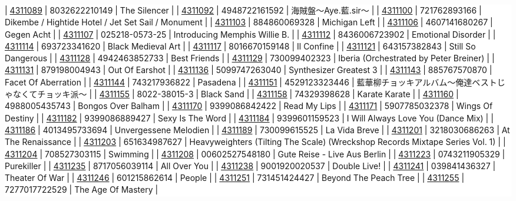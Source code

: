 | [4311089](https://www.discogs.com/release/4311089) | 8032622210149 | The Silencer |
| [4311092](https://www.discogs.com/release/4311092) | 4948722161592 | 海賊盤～Aye.藍.sir～ |
| [4311100](https://www.discogs.com/release/4311100) | 721762893166 | Dikembe / Hightide Hotel / Jet Set Sail / Monument |
| [4311103](https://www.discogs.com/release/4311103) | 884860069328 | Michigan Left |
| [4311106](https://www.discogs.com/release/4311106) | 4607141680267 | Gegen Acht |
| [4311107](https://www.discogs.com/release/4311107) | 025218-0573-25 | Introducing Memphis Willie B. |
| [4311112](https://www.discogs.com/release/4311112) | 8436006723902 | Emotional Disorder |
| [4311114](https://www.discogs.com/release/4311114) | 693723341620 | Black Medieval Art |
| [4311117](https://www.discogs.com/release/4311117) | 8016670159148 | Il Confine |
| [4311121](https://www.discogs.com/release/4311121) | 643157382843 | Still So Dangerous |
| [4311128](https://www.discogs.com/release/4311128) | 4942463852733 | Best Friends |
| [4311129](https://www.discogs.com/release/4311129) | 730099402323 | Iberia (Orchestrated by Peter Breiner) |
| [4311131](https://www.discogs.com/release/4311131) | 879198004943 | Out Of Earshot |
| [4311136](https://www.discogs.com/release/4311136) | 5099747263040 | Synthesizer Greatest 3 |
| [4311143](https://www.discogs.com/release/4311143) | 885767570870 | Facet Of Aberration |
| [4311144](https://www.discogs.com/release/4311144) | 743217936822 | Pasadena |
| [4311151](https://www.discogs.com/release/4311151) | 4529123323446 | 藍華柳チョッキアルバム〜俺達ベストじゃなくてチョッキ派〜 |
| [4311155](https://www.discogs.com/release/4311155) | 8022-38015-3 | Black Sand |
| [4311158](https://www.discogs.com/release/4311158) | 74329398628 | Karate Karate |
| [4311160](https://www.discogs.com/release/4311160) | 4988005435743 | Bongos Over Balham |
| [4311170](https://www.discogs.com/release/4311170) | 9399086842422 | Read My Lips |
| [4311171](https://www.discogs.com/release/4311171) | 5907785032378 | Wings Of Destiny |
| [4311182](https://www.discogs.com/release/4311182) | 9399086889427 | Sexy Is The Word |
| [4311184](https://www.discogs.com/release/4311184) | 9399601159523 | I Will Always Love You (Dance Mix) |
| [4311186](https://www.discogs.com/release/4311186) | 4013495733694 | Unvergessene Melodien |
| [4311189](https://www.discogs.com/release/4311189) | 730099615525 | La Vida Breve |
| [4311201](https://www.discogs.com/release/4311201) | 3218030686263 | At The Renaissance |
| [4311203](https://www.discogs.com/release/4311203) | 651634987627 | Heavyweighters (Tilting The Scale) (Wreckshop Records Mixtape Series Vol. 1) |
| [4311204](https://www.discogs.com/release/4311204) | 708527303115 | Swimming |
| [4311208](https://www.discogs.com/release/4311208) | 00602527548180 | Gute Reise - Live Aus Berlin |
| [4311223](https://www.discogs.com/release/4311223) | 0743211905329 | Purekiller |
| [4311235](https://www.discogs.com/release/4311235) | 8717056039114 | All Over You |
| [4311238](https://www.discogs.com/release/4311238) | 9001920020537 | Double Live! |
| [4311241](https://www.discogs.com/release/4311241) | 039841436327 | Theater Of War |
| [4311246](https://www.discogs.com/release/4311246) | 601215862614 | People |
| [4311251](https://www.discogs.com/release/4311251) | 731451424427 | Beyond The Peach Tree |
| [4311255](https://www.discogs.com/release/4311255) | 7277017722529 | The Age Of Mastery |